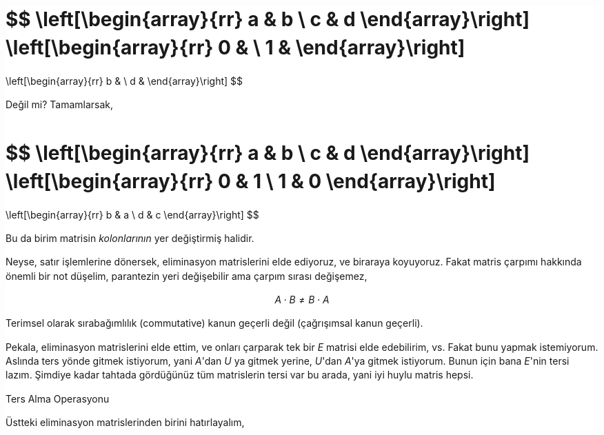 $$ 
\left[\begin{array}{rr}
a & b \\
c & d
\end{array}\right]
\left[\begin{array}{rr}
0 &  \\
1 & 
\end{array}\right]
=
\left[\begin{array}{rr}
b &  \\
d & 
\end{array}\right]
 $$

Değil mi? Tamamlarsak,

$$ 
\left[\begin{array}{rr}
a & b \\
c & d
\end{array}\right]
\left[\begin{array}{rr}
0 & 1 \\
1 & 0
\end{array}\right]
=
\left[\begin{array}{rr}
b & a \\
d & c
\end{array}\right]
 $$

Bu da birim matrisin *kolonlarının* yer değiştirmiş halidir. 

Neyse, satır işlemlerine dönersek, eliminasyon matrislerini elde ediyoruz,
ve biraraya koyuyoruz. Fakat matris çarpımı hakkında önemli bir not
düşelim, parantezin yeri değişebilir ama çarpım sırası değişemez,

$$ A \cdot B \ne B \cdot A $$

Terimsel olarak sırabağımlılık (commutative) kanun geçerli değil
(çağrışımsal kanun geçerli).

Pekala, eliminasyon matrislerini elde ettim, ve onları çarparak tek bir $E$
matrisi elde edebilirim, vs. Fakat bunu yapmak istemiyorum. Aslında ters
yönde gitmek istiyorum, yani $A$'dan $U$ ya gitmek yerine, $U$'dan $A$'ya
gitmek istiyorum. Bunun için bana $E$'nin tersi lazım. Şimdiye kadar
tahtada gördüğünüz tüm matrislerin tersi var bu arada, yani iyi huylu
matris hepsi.

Ters Alma Operasyonu

Üstteki eliminasyon matrislerinden birini hatırlayalım, 
